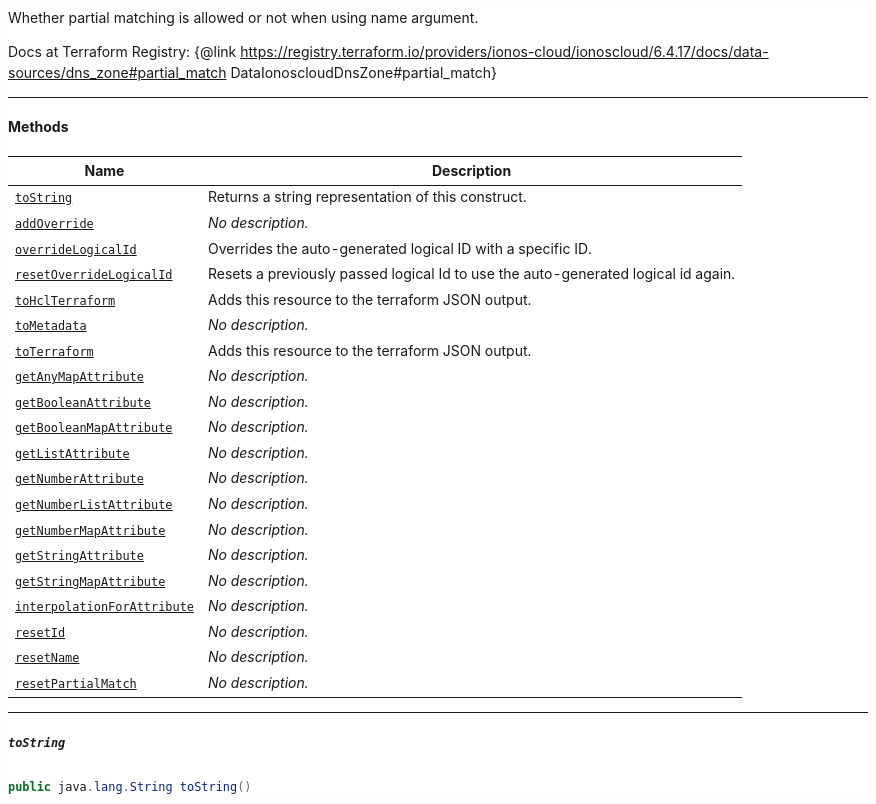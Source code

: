 Whether partial matching is allowed or not when using name argument.

Docs at Terraform Registry: {@link https://registry.terraform.io/providers/ionos-cloud/ionoscloud/6.4.17/docs/data-sources/dns_zone#partial_match DataIonoscloudDnsZone#partial_match}

---

#### Methods <a name="Methods" id="Methods"></a>

| **Name** | **Description** |
| --- | --- |
| <code><a href="#@cdktf/provider-ionoscloud.dataIonoscloudDnsZone.DataIonoscloudDnsZone.toString">toString</a></code> | Returns a string representation of this construct. |
| <code><a href="#@cdktf/provider-ionoscloud.dataIonoscloudDnsZone.DataIonoscloudDnsZone.addOverride">addOverride</a></code> | *No description.* |
| <code><a href="#@cdktf/provider-ionoscloud.dataIonoscloudDnsZone.DataIonoscloudDnsZone.overrideLogicalId">overrideLogicalId</a></code> | Overrides the auto-generated logical ID with a specific ID. |
| <code><a href="#@cdktf/provider-ionoscloud.dataIonoscloudDnsZone.DataIonoscloudDnsZone.resetOverrideLogicalId">resetOverrideLogicalId</a></code> | Resets a previously passed logical Id to use the auto-generated logical id again. |
| <code><a href="#@cdktf/provider-ionoscloud.dataIonoscloudDnsZone.DataIonoscloudDnsZone.toHclTerraform">toHclTerraform</a></code> | Adds this resource to the terraform JSON output. |
| <code><a href="#@cdktf/provider-ionoscloud.dataIonoscloudDnsZone.DataIonoscloudDnsZone.toMetadata">toMetadata</a></code> | *No description.* |
| <code><a href="#@cdktf/provider-ionoscloud.dataIonoscloudDnsZone.DataIonoscloudDnsZone.toTerraform">toTerraform</a></code> | Adds this resource to the terraform JSON output. |
| <code><a href="#@cdktf/provider-ionoscloud.dataIonoscloudDnsZone.DataIonoscloudDnsZone.getAnyMapAttribute">getAnyMapAttribute</a></code> | *No description.* |
| <code><a href="#@cdktf/provider-ionoscloud.dataIonoscloudDnsZone.DataIonoscloudDnsZone.getBooleanAttribute">getBooleanAttribute</a></code> | *No description.* |
| <code><a href="#@cdktf/provider-ionoscloud.dataIonoscloudDnsZone.DataIonoscloudDnsZone.getBooleanMapAttribute">getBooleanMapAttribute</a></code> | *No description.* |
| <code><a href="#@cdktf/provider-ionoscloud.dataIonoscloudDnsZone.DataIonoscloudDnsZone.getListAttribute">getListAttribute</a></code> | *No description.* |
| <code><a href="#@cdktf/provider-ionoscloud.dataIonoscloudDnsZone.DataIonoscloudDnsZone.getNumberAttribute">getNumberAttribute</a></code> | *No description.* |
| <code><a href="#@cdktf/provider-ionoscloud.dataIonoscloudDnsZone.DataIonoscloudDnsZone.getNumberListAttribute">getNumberListAttribute</a></code> | *No description.* |
| <code><a href="#@cdktf/provider-ionoscloud.dataIonoscloudDnsZone.DataIonoscloudDnsZone.getNumberMapAttribute">getNumberMapAttribute</a></code> | *No description.* |
| <code><a href="#@cdktf/provider-ionoscloud.dataIonoscloudDnsZone.DataIonoscloudDnsZone.getStringAttribute">getStringAttribute</a></code> | *No description.* |
| <code><a href="#@cdktf/provider-ionoscloud.dataIonoscloudDnsZone.DataIonoscloudDnsZone.getStringMapAttribute">getStringMapAttribute</a></code> | *No description.* |
| <code><a href="#@cdktf/provider-ionoscloud.dataIonoscloudDnsZone.DataIonoscloudDnsZone.interpolationForAttribute">interpolationForAttribute</a></code> | *No description.* |
| <code><a href="#@cdktf/provider-ionoscloud.dataIonoscloudDnsZone.DataIonoscloudDnsZone.resetId">resetId</a></code> | *No description.* |
| <code><a href="#@cdktf/provider-ionoscloud.dataIonoscloudDnsZone.DataIonoscloudDnsZone.resetName">resetName</a></code> | *No description.* |
| <code><a href="#@cdktf/provider-ionoscloud.dataIonoscloudDnsZone.DataIonoscloudDnsZone.resetPartialMatch">resetPartialMatch</a></code> | *No description.* |

---

##### `toString` <a name="toString" id="@cdktf/provider-ionoscloud.dataIonoscloudDnsZone.DataIonoscloudDnsZone.toString"></a>

```java
public java.lang.String toString()
```
